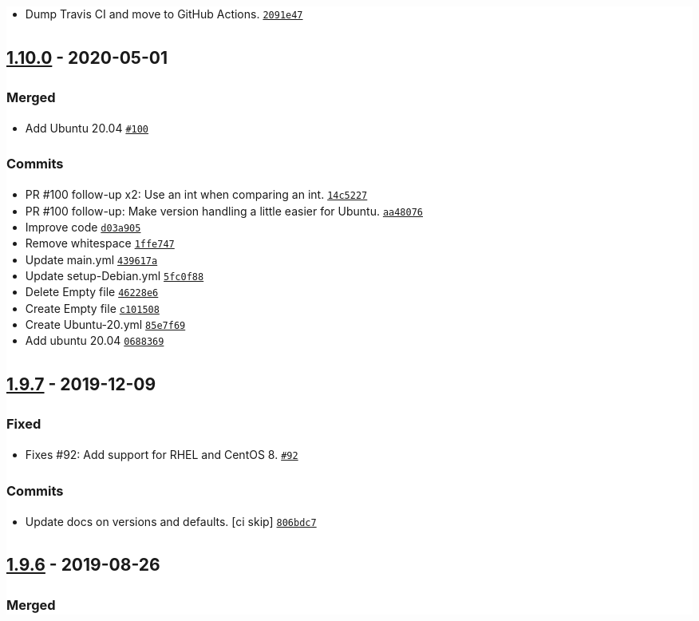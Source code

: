 - Dump Travis CI and move to GitHub Actions. [`2091e47`](https://github.com/lotusnoir/ansible-apps_java/commit/2091e47c2512415e9ccc84ba269a936e23cc9fc1)

## [1.10.0](https://github.com/lotusnoir/ansible-apps_java/compare/1.9.7...1.10.0) - 2020-05-01

### Merged

- Add Ubuntu 20.04 [`#100`](https://github.com/lotusnoir/ansible-apps_java/pull/100)

### Commits

- PR #100 follow-up x2: Use an int when comparing an int. [`14c5227`](https://github.com/lotusnoir/ansible-apps_java/commit/14c5227e897a9aefd8bbc840ad5224ecc215bc24)
- PR #100 follow-up: Make version handling a little easier for Ubuntu. [`aa48076`](https://github.com/lotusnoir/ansible-apps_java/commit/aa48076c6c08f9c205bbe9f8b95c14216f6a453e)
- Improve code [`d03a905`](https://github.com/lotusnoir/ansible-apps_java/commit/d03a9056088c74d2c9accd9e190a1e646cff2dd7)
- Remove whitespace [`1ffe747`](https://github.com/lotusnoir/ansible-apps_java/commit/1ffe747455a3d9e8f25287ce3691025191e2da65)
- Update main.yml [`439617a`](https://github.com/lotusnoir/ansible-apps_java/commit/439617adf4d30de98c6289bdf1469dc3158fbcd1)
- Update setup-Debian.yml [`5fc0f88`](https://github.com/lotusnoir/ansible-apps_java/commit/5fc0f889366be1e3b658fa3a9c9753fa7a488711)
- Delete Empty file [`46228e6`](https://github.com/lotusnoir/ansible-apps_java/commit/46228e6d49f10c8b7cf2783f08d461d33afdae81)
- Create Empty file [`c101508`](https://github.com/lotusnoir/ansible-apps_java/commit/c1015087dd11c12f926a125467176f23d03333d7)
- Create Ubuntu-20.yml [`85e7f69`](https://github.com/lotusnoir/ansible-apps_java/commit/85e7f691c5c763c2bc45060115e59e83f1b1ba96)
- Add ubuntu 20.04 [`0688369`](https://github.com/lotusnoir/ansible-apps_java/commit/0688369eded081e5541d6eae37e72afc31775149)

## [1.9.7](https://github.com/lotusnoir/ansible-apps_java/compare/1.9.6...1.9.7) - 2019-12-09

### Fixed

- Fixes #92: Add support for RHEL and CentOS 8. [`#92`](https://github.com/lotusnoir/ansible-apps_java/issues/92)

### Commits

- Update docs on versions and defaults. [ci skip] [`806bdc7`](https://github.com/lotusnoir/ansible-apps_java/commit/806bdc75c7a6a5761740457c68038075489a9071)

## [1.9.6](https://github.com/lotusnoir/ansible-apps_java/compare/1.9.5...1.9.6) - 2019-08-26

### Merged

